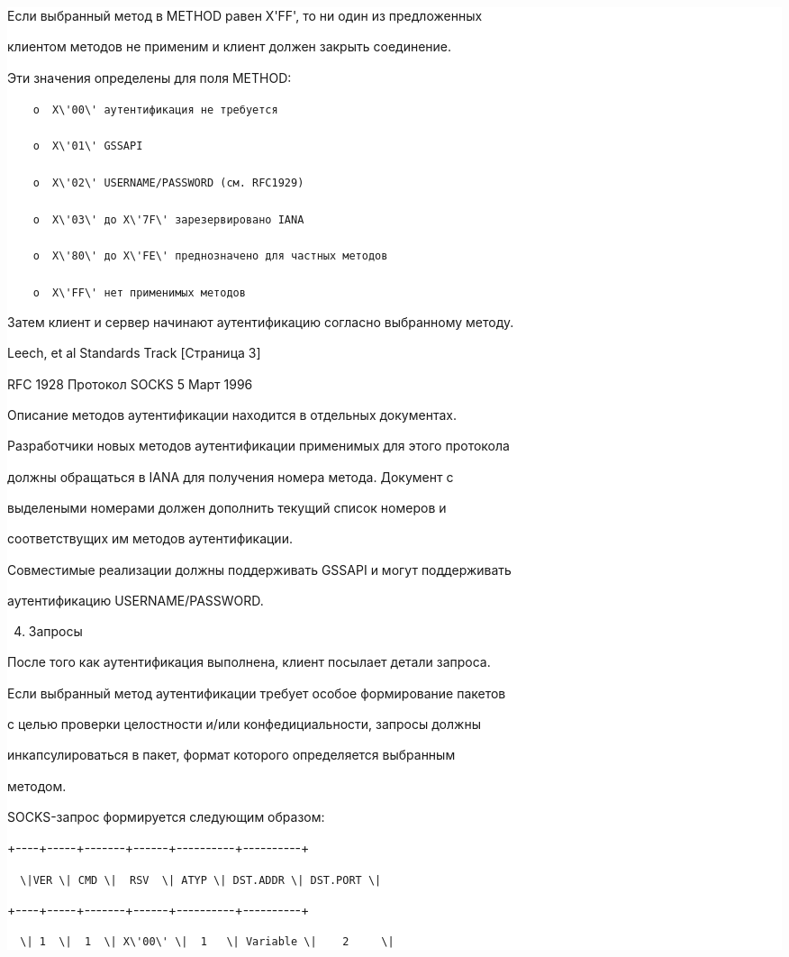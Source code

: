  Если выбранный метод в METHOD равен X\'FF\', то ни один из предложенных

 клиентом методов не применим и клиент должен закрыть соединение.

 Эти значения определены для поля METHOD:

        o  X\'00\' аутентификация не требуется

        o  X\'01\' GSSAPI

        o  X\'02\' USERNAME/PASSWORD (см. RFC1929)

        o  X\'03\' до X\'7F\' зарезервировано IANA

        o  X\'80\' до X\'FE\' преднозначено для частных методов

        o  X\'FF\' нет применимых методов

 Затем клиент и сервер начинают аутентификацию согласно выбранному
методу.

Leech, et al                Standards Track                 [Страница
3]

RFC 1928                    Протокол SOCKS 5                   Март 1996

 Описание методов аутентификации находится в отдельных документах.

 Разработчики новых методов аутентификации применимых для этого
протокола

 должны обращаться в IANA для получения номера метода. Документ с

 выделеными номерами должен дополнить текущий список номеров и

 соответствущих им методов аутентификации.

 Совместимые реализации должны поддерживать GSSAPI и могут поддерживать

 аутентификацию USERNAME/PASSWORD.

4.  Запросы

 После того как аутентификация выполнена, клиент посылает детали
запроса.

 Если выбранный метод аутентификации требует особое формирование пакетов

 с целью проверки целостности и/или конфедициальности, запросы должны

 инкапсулироваться в пакет, формат которого определяется выбранным

 методом.

 SOCKS-запрос формируется следующим образом:

     
+----+-----+-------+------+----------+----------+

      \|VER \| CMD \|  RSV  \| ATYP \| DST.ADDR \| DST.PORT \|

     
+----+-----+-------+------+----------+----------+

      \| 1  \|  1  \| X\'00\' \|  1   \| Variable \|    2     \|
